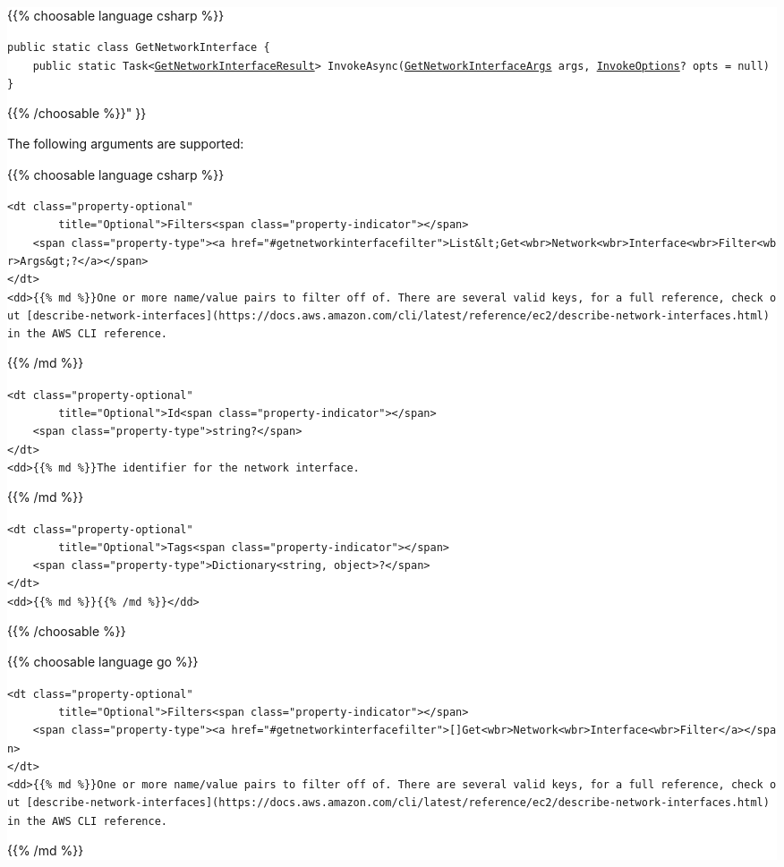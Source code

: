 {{% choosable language csharp %}}
<div class="highlight">
<pre class="chroma">
<code class="language-csharp" data-lang="csharp"><span class="k">public static class </span><span class="nx">GetNetworkInterface </span><span class="p">{</span>
    <span class="k">public static </span>Task&lt;<span class="nx"><a href="/docs/reference/pkg/dotnet/Pulumi.Aws/Pulumi.Aws.Ec2.GetNetworkInterfaceResult.html">GetNetworkInterfaceResult</a></span>> <span class="p">InvokeAsync(</span><span class="nx"><a href="/docs/reference/pkg/dotnet/Pulumi.Aws/Pulumi.Aws.Ec2.GetNetworkInterfaceArgs.html">GetNetworkInterfaceArgs</a></span> <span class="nx">args<span class="p">, </span><span class="nx"><a href="/docs/reference/pkg/dotnet/Pulumi/InvokeOptions.html">InvokeOptions</a></span>? <span class="nx">opts = null<span class="p">)</span>
<span class="p">}</span></code></pre>
</div>
{{% /choosable %}}" }}



The following arguments are supported:



{{% choosable language csharp %}}
<dl class="resources-properties">

    <dt class="property-optional"
            title="Optional">Filters<span class="property-indicator"></span>
        <span class="property-type"><a href="#getnetworkinterfacefilter">List&lt;Get<wbr>Network<wbr>Interface<wbr>Filter<wbr>Args&gt;?</a></span>
    </dt>
    <dd>{{% md %}}One or more name/value pairs to filter off of. There are several valid keys, for a full reference, check out [describe-network-interfaces](https://docs.aws.amazon.com/cli/latest/reference/ec2/describe-network-interfaces.html) in the AWS CLI reference.
{{% /md %}}</dd>

    <dt class="property-optional"
            title="Optional">Id<span class="property-indicator"></span>
        <span class="property-type">string?</span>
    </dt>
    <dd>{{% md %}}The identifier for the network interface.
{{% /md %}}</dd>

    <dt class="property-optional"
            title="Optional">Tags<span class="property-indicator"></span>
        <span class="property-type">Dictionary<string, object>?</span>
    </dt>
    <dd>{{% md %}}{{% /md %}}</dd>

</dl>
{{% /choosable %}}


{{% choosable language go %}}
<dl class="resources-properties">

    <dt class="property-optional"
            title="Optional">Filters<span class="property-indicator"></span>
        <span class="property-type"><a href="#getnetworkinterfacefilter">[]Get<wbr>Network<wbr>Interface<wbr>Filter</a></span>
    </dt>
    <dd>{{% md %}}One or more name/value pairs to filter off of. There are several valid keys, for a full reference, check out [describe-network-interfaces](https://docs.aws.amazon.com/cli/latest/reference/ec2/describe-network-interfaces.html) in the AWS CLI reference.
{{% /md %}}</dd>
